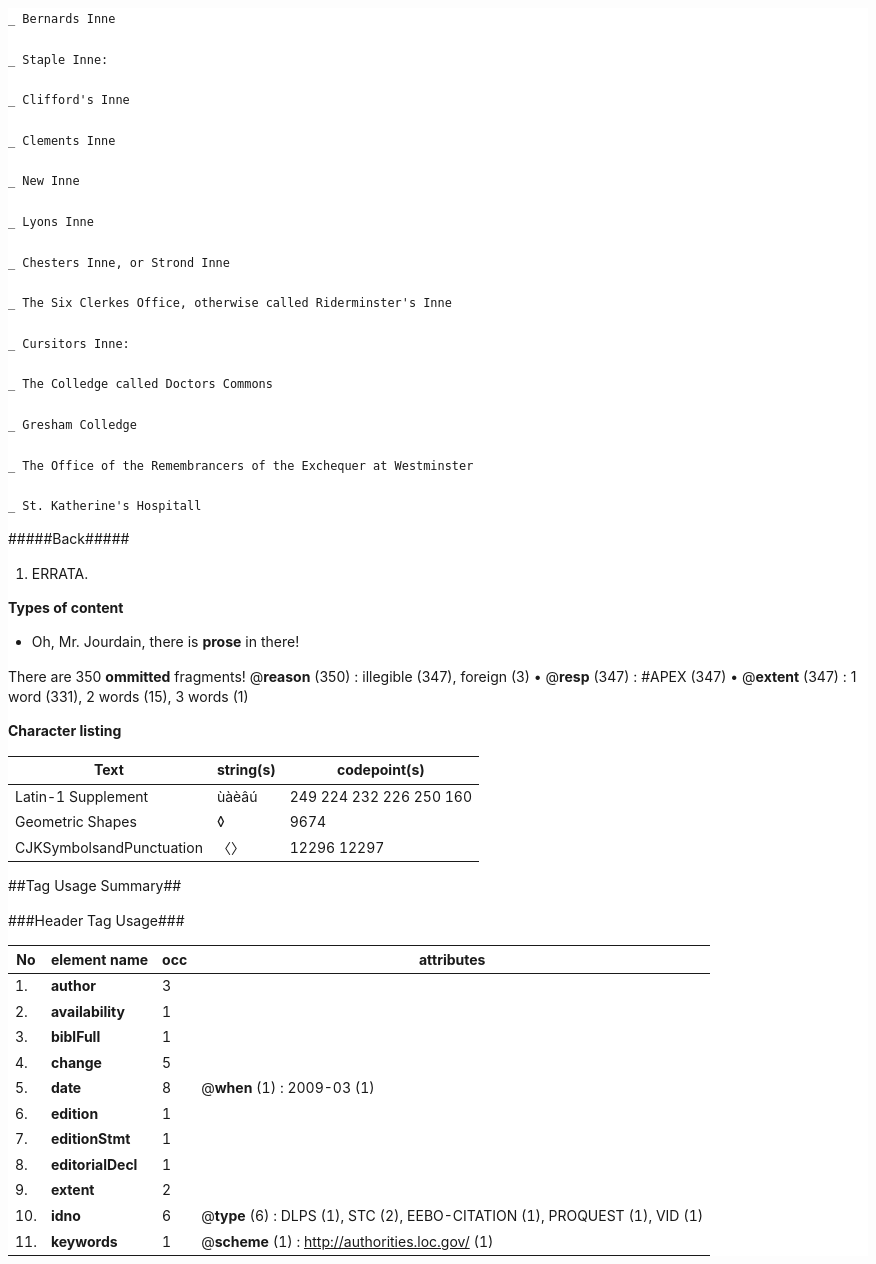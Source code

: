     _ Bernards Inne

    _ Staple Inne:

    _ Clifford's Inne

    _ Clements Inne

    _ New Inne

    _ Lyons Inne

    _ Chesters Inne, or Strond Inne

    _ The Six Clerkes Office, otherwise called Riderminster's Inne

    _ Cursitors Inne:

    _ The Colledge called Doctors Commons

    _ Gresham Colledge

    _ The Office of the Remembrancers of the Exchequer at Westminster

    _ St. Katherine's Hospitall

#####Back#####

1. ERRATA.

**Types of content**

  * Oh, Mr. Jourdain, there is **prose** in there!

There are 350 **ommitted** fragments! 
 @__reason__ (350) : illegible (347), foreign (3)  •  @__resp__ (347) : #APEX (347)  •  @__extent__ (347) : 1 word (331), 2 words (15), 3 words (1)

**Character listing**


|Text|string(s)|codepoint(s)|
|---|---|---|
|Latin-1 Supplement|ùàèâú |249 224 232 226 250 160|
|Geometric Shapes|◊|9674|
|CJKSymbolsandPunctuation|〈〉|12296 12297|

##Tag Usage Summary##

###Header Tag Usage###

|No|element name|occ|attributes|
|---|---|---|---|
|1.|__author__|3||
|2.|__availability__|1||
|3.|__biblFull__|1||
|4.|__change__|5||
|5.|__date__|8| @__when__ (1) : 2009-03 (1)|
|6.|__edition__|1||
|7.|__editionStmt__|1||
|8.|__editorialDecl__|1||
|9.|__extent__|2||
|10.|__idno__|6| @__type__ (6) : DLPS (1), STC (2), EEBO-CITATION (1), PROQUEST (1), VID (1)|
|11.|__keywords__|1| @__scheme__ (1) : http://authorities.loc.gov/ (1)|